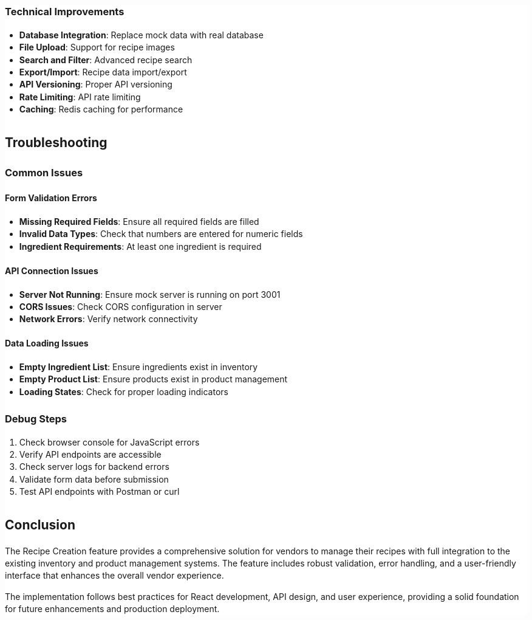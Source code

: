 ### Technical Improvements
- **Database Integration**: Replace mock data with real database
- **File Upload**: Support for recipe images
- **Search and Filter**: Advanced recipe search
- **Export/Import**: Recipe data import/export
- **API Versioning**: Proper API versioning
- **Rate Limiting**: API rate limiting
- **Caching**: Redis caching for performance

## Troubleshooting

### Common Issues

#### Form Validation Errors
- **Missing Required Fields**: Ensure all required fields are filled
- **Invalid Data Types**: Check that numbers are entered for numeric fields
- **Ingredient Requirements**: At least one ingredient is required

#### API Connection Issues
- **Server Not Running**: Ensure mock server is running on port 3001
- **CORS Issues**: Check CORS configuration in server
- **Network Errors**: Verify network connectivity

#### Data Loading Issues
- **Empty Ingredient List**: Ensure ingredients exist in inventory
- **Empty Product List**: Ensure products exist in product management
- **Loading States**: Check for proper loading indicators

### Debug Steps
1. Check browser console for JavaScript errors
2. Verify API endpoints are accessible
3. Check server logs for backend errors
4. Validate form data before submission
5. Test API endpoints with Postman or curl

## Conclusion

The Recipe Creation feature provides a comprehensive solution for vendors to manage their recipes with full integration to the existing inventory and product management systems. The feature includes robust validation, error handling, and a user-friendly interface that enhances the overall vendor experience.

The implementation follows best practices for React development, API design, and user experience, providing a solid foundation for future enhancements and production deployment. 